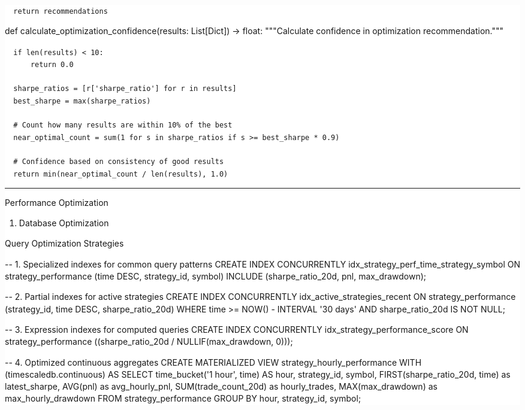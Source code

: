       return recommendations

  def calculate_optimization_confidence(results: List[Dict]) -> float:
      """Calculate confidence in optimization recommendation."""

      if len(results) < 10:
          return 0.0

      sharpe_ratios = [r['sharpe_ratio'] for r in results]
      best_sharpe = max(sharpe_ratios)

      # Count how many results are within 10% of the best
      near_optimal_count = sum(1 for s in sharpe_ratios if s >= best_sharpe * 0.9)

      # Confidence based on consistency of good results
      return min(near_optimal_count / len(results), 1.0)

  ---
  Performance Optimization

  1. Database Optimization

  Query Optimization Strategies

  -- 1. Specialized indexes for common query patterns
  CREATE INDEX CONCURRENTLY idx_strategy_perf_time_strategy_symbol
  ON strategy_performance (time DESC, strategy_id, symbol)
  INCLUDE (sharpe_ratio_20d, pnl, max_drawdown);

  -- 2. Partial indexes for active strategies
  CREATE INDEX CONCURRENTLY idx_active_strategies_recent
  ON strategy_performance (strategy_id, time DESC, sharpe_ratio_20d)
  WHERE time >= NOW() - INTERVAL '30 days'
    AND sharpe_ratio_20d IS NOT NULL;

  -- 3. Expression indexes for computed queries
  CREATE INDEX CONCURRENTLY idx_strategy_performance_score
  ON strategy_performance ((sharpe_ratio_20d / NULLIF(max_drawdown, 0)));

  -- 4. Optimized continuous aggregates
  CREATE MATERIALIZED VIEW strategy_hourly_performance
  WITH (timescaledb.continuous) AS
  SELECT
      time_bucket('1 hour', time) AS hour,
      strategy_id,
      symbol,
      FIRST(sharpe_ratio_20d, time) as latest_sharpe,
      AVG(pnl) as avg_hourly_pnl,
      SUM(trade_count_20d) as hourly_trades,
      MAX(max_drawdown) as max_hourly_drawdown
  FROM strategy_performance
  GROUP BY hour, strategy_id, symbol;
